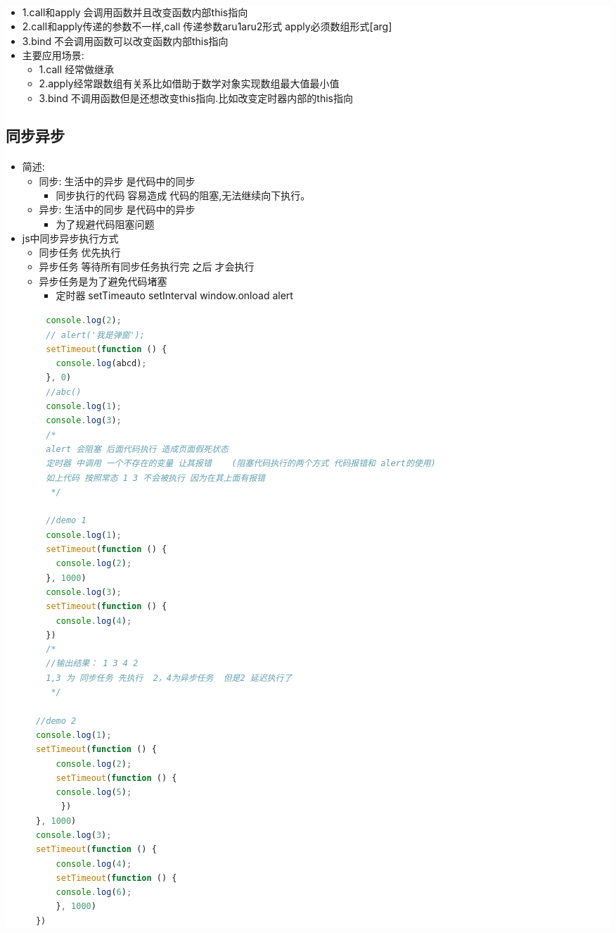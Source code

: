   - 1.call和apply 会调用函数并且改变函数内部this指向
  - 2.call和apply传递的参数不一样,call 传递参数aru1aru2形式 apply必须数组形式[arg]
  - 3.bind 不会调用函数可以改变函数内部this指向
- 主要应用场景:
  - 1.call 经常做继承
  - 2.apply经常跟数组有关系比如借助于数学对象实现数组最大值最小值
  - 3.bind 不调用函数但是还想改变this指向.比如改变定时器内部的this指向

## 同步异步
- 简述:
  - 同步:  生活中的异步 是代码中的同步 
    - 同步执行的代码 容易造成 代码的阻塞,无法继续向下执行。
  - 异步:  生活中的同步 是代码中的异步    
    - 为了规避代码阻塞问题
- js中同步异步执行方式
  - 同步任务  优先执行
  - 异步任务  等待所有同步任务执行完 之后 才会执行
  - 异步任务是为了避免代码堵塞
    - 定时器 setTimeauto setInterval   window.onload  alert 
```js
        console.log(2);
        // alert('我是弹窗');
        setTimeout(function () {
          console.log(abcd);
        }, 0)
        //abc()
        console.log(1);
        console.log(3);
        /* 
        alert 会阻塞 后面代码执行 造成页面假死状态  
        定时器 中调用 一个不存在的变量 让其报错    (阻塞代码执行的两个方式 代码报错和 alert的使用)
        如上代码 按照常态 1 3 不会被执行 因为在其上面有报错
         */

        //demo 1
        console.log(1);
        setTimeout(function () {
          console.log(2);
        }, 1000)
        console.log(3);
        setTimeout(function () {
          console.log(4);
        })
        /* 
        //输出结果： 1 3 4 2
        1,3 为 同步任务 先执行  2，4为异步任务  但是2 延迟执行了
         */

      //demo 2 
      console.log(1);
      setTimeout(function () {
          console.log(2);
          setTimeout(function () {
          console.log(5);
           })
      }, 1000)
      console.log(3);
      setTimeout(function () {
          console.log(4);
          setTimeout(function () {
          console.log(6);
          }, 1000)
      })
```